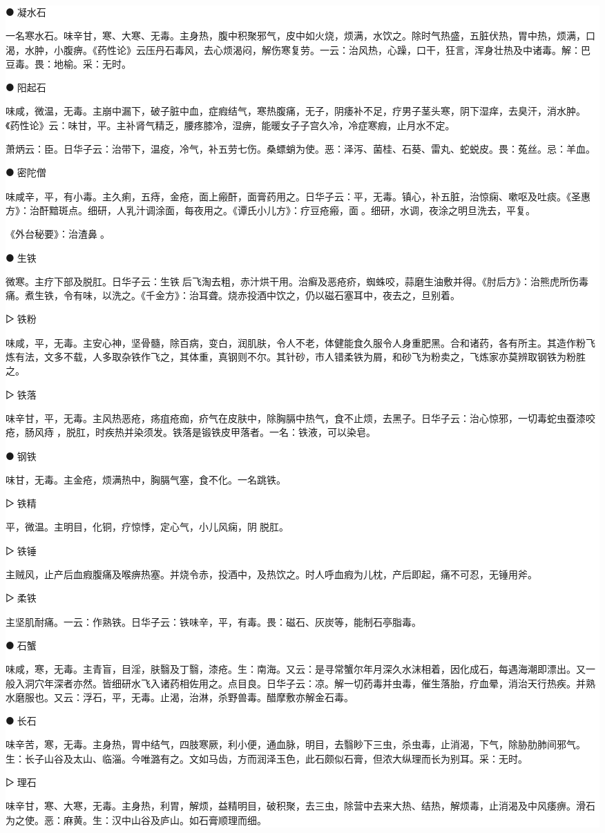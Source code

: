 ● 凝水石  

一名寒水石。味辛甘，寒、大寒、无毒。主身热，腹中积聚邪气，皮中如火烧，烦满，水饮之。除时气热盛，五脏伏热，胃中热，烦满，口渴，水肿，小腹痹。《药性论》云压丹石毒风，去心烦渴闷，解伤寒复劳。一云：治风热，心躁，口干，狂言，浑身壮热及中诸毒。解：巴豆毒。畏：地榆。采：无时。  

● 阳起石  

味咸，微温，无毒。主崩中漏下，破子脏中血，症瘕结气，寒热腹痛，无子，阴痿补不足，疗男子茎头寒，阴下湿痒，去臭汗，消水肿。《药性论》云：味甘，平。主补肾气精乏，腰疼膝冷，湿痹，能暖女子子宫久冷，冷症寒瘕，止月水不定。  

萧炳云：臣。日华子云：治带下，温疫，冷气，补五劳七伤。桑螵蛸为使。恶：泽泻、菌桂、石葵、雷丸、蛇蜕皮。畏：菟丝。忌：羊血。  

● 密陀僧  

味咸辛，平，有小毒。主久痢，五痔，金疮，面上瘢酐，面膏药用之。日华子云：平，无毒。镇心，补五脏，治惊痫、嗽呕及吐痰。《圣惠方》：治酐黯斑点。细研，人乳汁调涂面，每夜用之。《谭氏小儿方》：疗豆疮瘢，面 。细研，水调，夜涂之明旦洗去，平复。  

《外台秘要》：治渣鼻 。  

● 生铁  

微寒。主疗下部及脱肛。日华子云：生铁 后飞淘去粗，赤汁烘干用。治癣及恶疮疥，蜘蛛咬，蒜磨生油敷并得。《肘后方》：治熊虎所伤毒痛。煮生铁，令有味，以洗之。《千金方》：治耳聋。烧赤投酒中饮之，仍以磁石塞耳中，夜去之，旦别着。  

▷ 铁粉  

味咸，平，无毒。主安心神，坚骨髓，除百病，变白，润肌肤，令人不老，体健能食久服令人身重肥黑。合和诸药，各有所主。其造作粉飞炼有法，文多不载，人多取杂铁作飞之，其体重，真钢则不尔。其针砂，市人错柔铁为屑，和砂飞为粉卖之，飞炼家亦莫辨取钢铁为粉胜之。  

▷ 铁落  

味辛甘，平，无毒。主风热恶疮，疡疽疮痂，疥气在皮肤中，除胸膈中热气，食不止烦，去黑子。日华子云：治心惊邪，一切毒蛇虫蚕漆咬疮，肠风痔 ，脱肛，时疾热并染须发。铁落是锻铁皮甲落者。一名：铁液，可以染皂。  

● 钢铁  

味甘，无毒。主金疮，烦满热中，胸膈气塞，食不化。一名跳铁。  

▷ 铁精  

平，微温。主明目，化铜，疗惊悸，定心气，小儿风痫，阴 脱肛。  

▷ 铁锤  

主贼风，止产后血瘕腹痛及喉痹热塞。并烧令赤，投酒中，及热饮之。时人呼血瘕为儿枕，产后即起，痛不可忍，无锤用斧。  

▷ 柔铁  

主坚肌耐痛。一云：作熟铁。日华子云：铁味辛，平，有毒。畏：磁石、灰炭等，能制石亭脂毒。  

● 石蟹  

味咸，寒，无毒。主青盲，目淫，肤翳及丁翳，漆疮。生：南海。又云：是寻常蟹尔年月深久水沫相着，因化成石，每遇海潮即漂出。又一般入洞穴年深者亦然。皆细研水飞入诸药相佐用之。点目良。日华子云：凉。解一切药毒并虫毒，催生落胎，疗血晕，消治天行热疾。并熟水磨服也。又云：浮石，平，无毒。止渴，治淋，杀野兽毒。醋摩敷亦解金石毒。  

● 长石  

味辛苦，寒，无毒。主身热，胃中结气，四肢寒厥，利小便，通血脉，明目，去翳眇下三虫，杀虫毒，止消渴，下气，除胁肋肺间邪气。生：长子山谷及太山、临淄。今唯潞有之。文如马齿，方而润泽玉色，此石颇似石膏，但浓大纵理而长为别耳。采：无时。  

▷ 理石  

味辛甘，寒、大寒，无毒。主身热，利胃，解烦，益精明目，破积聚，去三虫，除营中去来大热、结热，解烦毒，止消渴及中风痿痹。滑石为之使。恶：麻黄。生：汉中山谷及庐山。如石膏顺理而细。  
